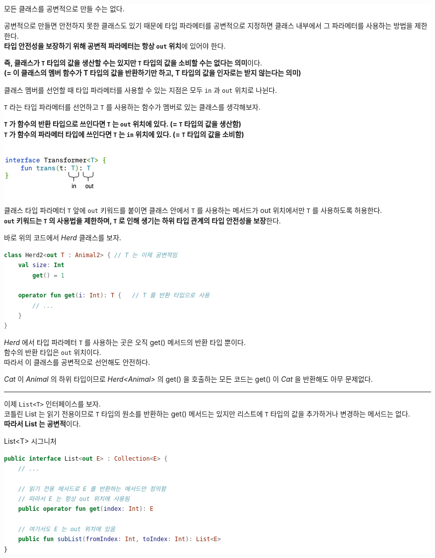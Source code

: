 모든 클래스를 공변적으로 만들 수는 없다.

공변적으로 만들면 안전하지 못한 클래스도 있기 때문에 타입 파라메터를 공변적으로 지정하면 클래스 내부에서 그 파라메터를 사용하는 방법을 제한한다.  
**타입 안전성을 보장하기 위해 공변적 파라메터는 항상 `out` 위치**에 있어야 한다.

**즉, 클래스가 `T` 타입의 값을 생산할 수는 있지만 `T` 타입의 값을 소비할 수는 없다는 의미**이다.    
**(= 이 클래스의 멤버 함수가 T 타입의 값을 반환하기만 하고, T 타입의 값을 인자로는 받지 않는다는 의미)**

클래스 멤버를 선언할 때 타입 파라메터를 사용할 수 있는 지점은 모두 `in` 과 `out` 위치로 나뉜다.

`T` 라는 타입 파라메터를 선언하고 `T` 를 사용하는 함수가 멤버로 있는 클래스를 생각해보자.

**`T` 가 함수의 반환 타입으로 쓰인다면 `T` 는 `out` 위치에 있다. (= `T` 타입의 값을 생산함)**  
**`T` 가 함수의 파라메터 타입에 쓰인다면 `T` 는 `in` 위치에 있다. (= `T` 타입의 값을 소비함)**

![in/out 위치](/assets/img/dev/2024/0317/inout.png)

클래스 타입 파라메터 `T` 앞에 `out` 키워드를 붙이면 클래스 안에서 `T` 를 사용하는 메서드가 out 위치에서만 `T` 를 사용하도록 허용한다.  
**`out` 키워드는 `T` 의 사용법을 제한하며, `T` 로 인해 생기는 하위 타입 관계의 타입 안전성을 보장**한다.

바로 위의 코드에서 _Herd_ 클래스를 보자.

```kotlin
class Herd2<out T : Animal2> { // T 는 이제 공변적임
    val size: Int
        get() = 1

    operator fun get(i: Int): T {   // T 를 반환 타입으로 사용
        // ...
    }
}
```

_Herd_ 에서 타입 파라메터 `T` 를 사용하는 곳은 오직 get() 메서드의 반환 타입 뿐이다.  
함수의 반환 타입은 `out` 위치이다.  
따라서 이 클래스를 공변적으로 선언해도 안전하다.

_Cat_ 이 _Animal_ 의 하위 타입이므로 _Herd\<Animal\>_ 의 get() 을 호출하는 모든 코드는 get() 이 _Cat_ 을 반환해도 아무 문제없다.

---

이제 `List<T>` 인터페이스를 보자.  
코틀린 List 는 읽기 전용이므로 `T` 타입의 원소를 반환하는 get() 메서드는 있지만 리스트에 `T` 타입의 값을 추가하거나 변경하는 메서드는 없다.  
**따라서 List 는 공변적**이다.

List\<T\> 시그니처

```kotlin
public interface List<out E> : Collection<E> {
    // ...
    
    // 읽기 전용 메서드로 E 를 반환하는 메서드만 정의함
    // 따라서 E 는 항상 out 위치에 사용됨
    public operator fun get(index: Int): E

    // 여기서도 E 는 out 위치에 있음 
    public fun subList(fromIndex: Int, toIndex: Int): List<E>
}
```
